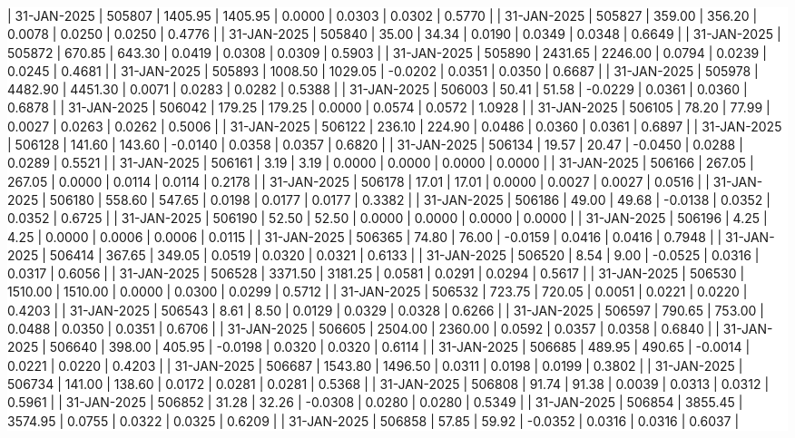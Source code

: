 | 31-JAN-2025 | 505807 | 1405.95 | 1405.95 | 0.0000 | 0.0303 | 0.0302 | 0.5770 |
| 31-JAN-2025 | 505827 | 359.00 | 356.20 | 0.0078 | 0.0250 | 0.0250 | 0.4776 |
| 31-JAN-2025 | 505840 | 35.00 | 34.34 | 0.0190 | 0.0349 | 0.0348 | 0.6649 |
| 31-JAN-2025 | 505872 | 670.85 | 643.30 | 0.0419 | 0.0308 | 0.0309 | 0.5903 |
| 31-JAN-2025 | 505890 | 2431.65 | 2246.00 | 0.0794 | 0.0239 | 0.0245 | 0.4681 |
| 31-JAN-2025 | 505893 | 1008.50 | 1029.05 | -0.0202 | 0.0351 | 0.0350 | 0.6687 |
| 31-JAN-2025 | 505978 | 4482.90 | 4451.30 | 0.0071 | 0.0283 | 0.0282 | 0.5388 |
| 31-JAN-2025 | 506003 | 50.41 | 51.58 | -0.0229 | 0.0361 | 0.0360 | 0.6878 |
| 31-JAN-2025 | 506042 | 179.25 | 179.25 | 0.0000 | 0.0574 | 0.0572 | 1.0928 |
| 31-JAN-2025 | 506105 | 78.20 | 77.99 | 0.0027 | 0.0263 | 0.0262 | 0.5006 |
| 31-JAN-2025 | 506122 | 236.10 | 224.90 | 0.0486 | 0.0360 | 0.0361 | 0.6897 |
| 31-JAN-2025 | 506128 | 141.60 | 143.60 | -0.0140 | 0.0358 | 0.0357 | 0.6820 |
| 31-JAN-2025 | 506134 | 19.57 | 20.47 | -0.0450 | 0.0288 | 0.0289 | 0.5521 |
| 31-JAN-2025 | 506161 | 3.19 | 3.19 | 0.0000 | 0.0000 | 0.0000 | 0.0000 |
| 31-JAN-2025 | 506166 | 267.05 | 267.05 | 0.0000 | 0.0114 | 0.0114 | 0.2178 |
| 31-JAN-2025 | 506178 | 17.01 | 17.01 | 0.0000 | 0.0027 | 0.0027 | 0.0516 |
| 31-JAN-2025 | 506180 | 558.60 | 547.65 | 0.0198 | 0.0177 | 0.0177 | 0.3382 |
| 31-JAN-2025 | 506186 | 49.00 | 49.68 | -0.0138 | 0.0352 | 0.0352 | 0.6725 |
| 31-JAN-2025 | 506190 | 52.50 | 52.50 | 0.0000 | 0.0000 | 0.0000 | 0.0000 |
| 31-JAN-2025 | 506196 | 4.25 | 4.25 | 0.0000 | 0.0006 | 0.0006 | 0.0115 |
| 31-JAN-2025 | 506365 | 74.80 | 76.00 | -0.0159 | 0.0416 | 0.0416 | 0.7948 |
| 31-JAN-2025 | 506414 | 367.65 | 349.05 | 0.0519 | 0.0320 | 0.0321 | 0.6133 |
| 31-JAN-2025 | 506520 | 8.54 | 9.00 | -0.0525 | 0.0316 | 0.0317 | 0.6056 |
| 31-JAN-2025 | 506528 | 3371.50 | 3181.25 | 0.0581 | 0.0291 | 0.0294 | 0.5617 |
| 31-JAN-2025 | 506530 | 1510.00 | 1510.00 | 0.0000 | 0.0300 | 0.0299 | 0.5712 |
| 31-JAN-2025 | 506532 | 723.75 | 720.05 | 0.0051 | 0.0221 | 0.0220 | 0.4203 |
| 31-JAN-2025 | 506543 | 8.61 | 8.50 | 0.0129 | 0.0329 | 0.0328 | 0.6266 |
| 31-JAN-2025 | 506597 | 790.65 | 753.00 | 0.0488 | 0.0350 | 0.0351 | 0.6706 |
| 31-JAN-2025 | 506605 | 2504.00 | 2360.00 | 0.0592 | 0.0357 | 0.0358 | 0.6840 |
| 31-JAN-2025 | 506640 | 398.00 | 405.95 | -0.0198 | 0.0320 | 0.0320 | 0.6114 |
| 31-JAN-2025 | 506685 | 489.95 | 490.65 | -0.0014 | 0.0221 | 0.0220 | 0.4203 |
| 31-JAN-2025 | 506687 | 1543.80 | 1496.50 | 0.0311 | 0.0198 | 0.0199 | 0.3802 |
| 31-JAN-2025 | 506734 | 141.00 | 138.60 | 0.0172 | 0.0281 | 0.0281 | 0.5368 |
| 31-JAN-2025 | 506808 | 91.74 | 91.38 | 0.0039 | 0.0313 | 0.0312 | 0.5961 |
| 31-JAN-2025 | 506852 | 31.28 | 32.26 | -0.0308 | 0.0280 | 0.0280 | 0.5349 |
| 31-JAN-2025 | 506854 | 3855.45 | 3574.95 | 0.0755 | 0.0322 | 0.0325 | 0.6209 |
| 31-JAN-2025 | 506858 | 57.85 | 59.92 | -0.0352 | 0.0316 | 0.0316 | 0.6037 |